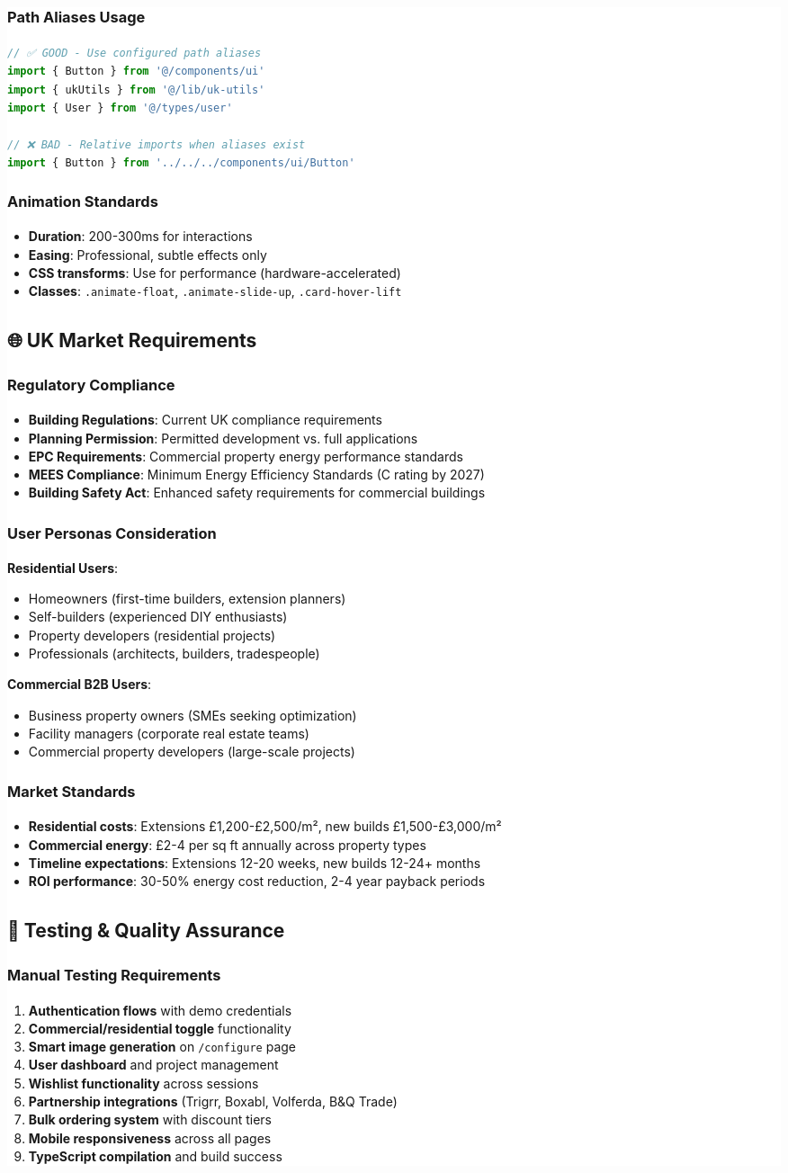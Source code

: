 ### Path Aliases Usage
```typescript
// ✅ GOOD - Use configured path aliases
import { Button } from '@/components/ui'
import { ukUtils } from '@/lib/uk-utils'
import { User } from '@/types/user'

// ❌ BAD - Relative imports when aliases exist
import { Button } from '../../../components/ui/Button'
```

### Animation Standards
- **Duration**: 200-300ms for interactions
- **Easing**: Professional, subtle effects only
- **CSS transforms**: Use for performance (hardware-accelerated)
- **Classes**: `.animate-float`, `.animate-slide-up`, `.card-hover-lift`

## 🌐 UK Market Requirements

### Regulatory Compliance
- **Building Regulations**: Current UK compliance requirements
- **Planning Permission**: Permitted development vs. full applications
- **EPC Requirements**: Commercial property energy performance standards
- **MEES Compliance**: Minimum Energy Efficiency Standards (C rating by 2027)
- **Building Safety Act**: Enhanced safety requirements for commercial buildings

### User Personas Consideration
**Residential Users**:
- Homeowners (first-time builders, extension planners)
- Self-builders (experienced DIY enthusiasts)
- Property developers (residential projects)
- Professionals (architects, builders, tradespeople)

**Commercial B2B Users**:
- Business property owners (SMEs seeking optimization)
- Facility managers (corporate real estate teams)
- Commercial property developers (large-scale projects)

### Market Standards
- **Residential costs**: Extensions £1,200-£2,500/m², new builds £1,500-£3,000/m²
- **Commercial energy**: £2-4 per sq ft annually across property types
- **Timeline expectations**: Extensions 12-20 weeks, new builds 12-24+ months
- **ROI performance**: 30-50% energy cost reduction, 2-4 year payback periods

## 🚀 Testing & Quality Assurance

### Manual Testing Requirements
1. **Authentication flows** with demo credentials
2. **Commercial/residential toggle** functionality
3. **Smart image generation** on `/configure` page
4. **User dashboard** and project management
5. **Wishlist functionality** across sessions
6. **Partnership integrations** (Trigrr, Boxabl, Volferda, B&Q Trade)
7. **Bulk ordering system** with discount tiers
8. **Mobile responsiveness** across all pages
9. **TypeScript compilation** and build success
